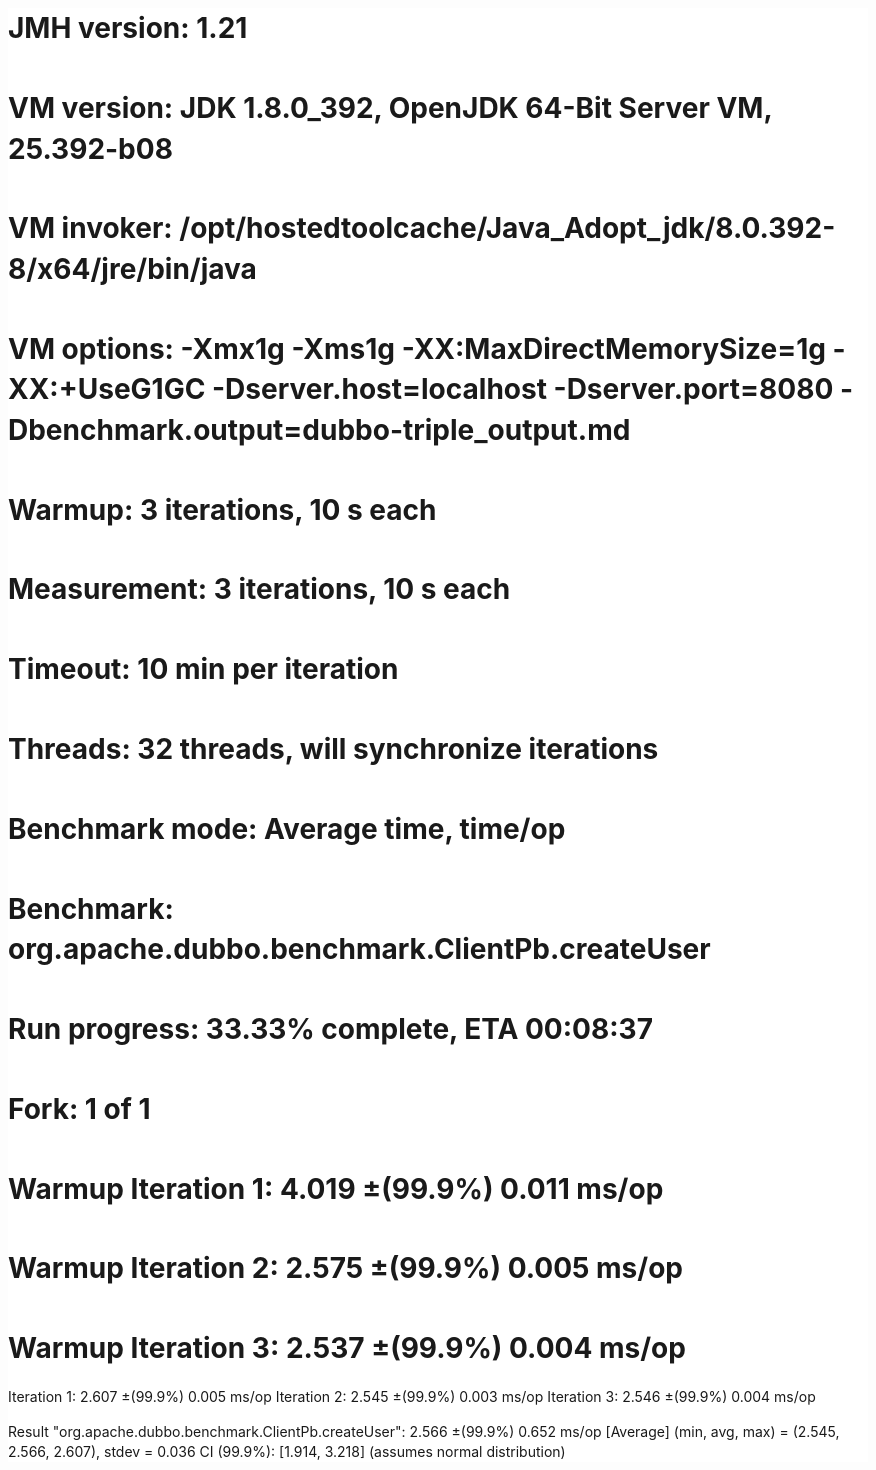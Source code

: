 
# JMH version: 1.21
# VM version: JDK 1.8.0_392, OpenJDK 64-Bit Server VM, 25.392-b08
# VM invoker: /opt/hostedtoolcache/Java_Adopt_jdk/8.0.392-8/x64/jre/bin/java
# VM options: -Xmx1g -Xms1g -XX:MaxDirectMemorySize=1g -XX:+UseG1GC -Dserver.host=localhost -Dserver.port=8080 -Dbenchmark.output=dubbo-triple_output.md
# Warmup: 3 iterations, 10 s each
# Measurement: 3 iterations, 10 s each
# Timeout: 10 min per iteration
# Threads: 32 threads, will synchronize iterations
# Benchmark mode: Average time, time/op
# Benchmark: org.apache.dubbo.benchmark.ClientPb.createUser

# Run progress: 33.33% complete, ETA 00:08:37
# Fork: 1 of 1
# Warmup Iteration   1: 4.019 ±(99.9%) 0.011 ms/op
# Warmup Iteration   2: 2.575 ±(99.9%) 0.005 ms/op
# Warmup Iteration   3: 2.537 ±(99.9%) 0.004 ms/op
Iteration   1: 2.607 ±(99.9%) 0.005 ms/op
Iteration   2: 2.545 ±(99.9%) 0.003 ms/op
Iteration   3: 2.546 ±(99.9%) 0.004 ms/op


Result "org.apache.dubbo.benchmark.ClientPb.createUser":
  2.566 ±(99.9%) 0.652 ms/op [Average]
  (min, avg, max) = (2.545, 2.566, 2.607), stdev = 0.036
  CI (99.9%): [1.914, 3.218] (assumes normal distribution)
